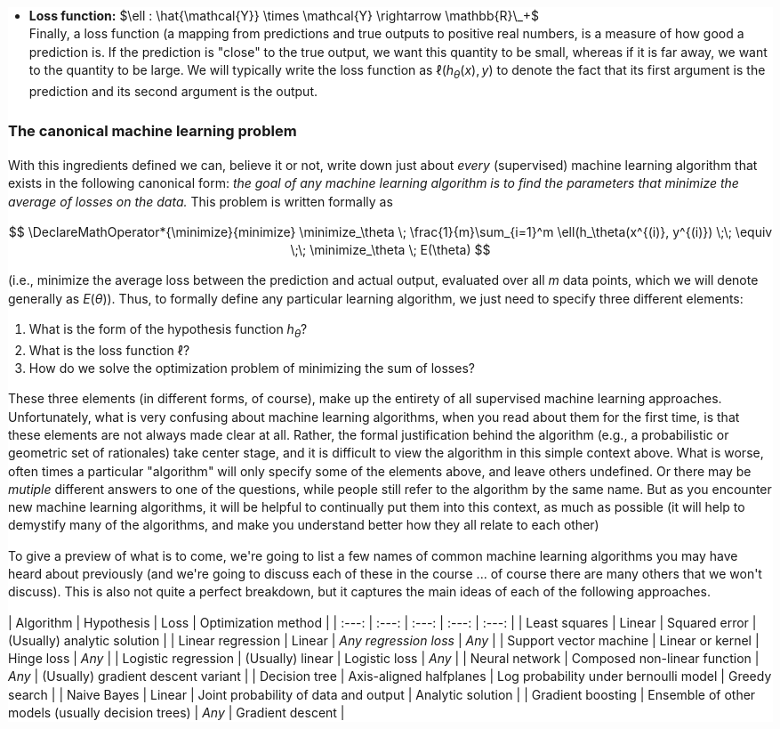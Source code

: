 - **Loss function:** $\ell : \hat{\mathcal{Y}} \times \mathcal{Y} \rightarrow \mathbb{R}\_+$ <br/> Finally, a loss function  (a mapping from predictions and true outputs to positive real numbers, is a measure of how good a prediction is.  If the prediction is "close" to the true output, we want this quantity to be small, whereas if it is far away, we want to the quantity to be large.  We will typically write the loss function as $\ell(h_\theta(x),y)$ to denote the fact that its first argument is the prediction and its second argument is the output.

### The canonical machine learning problem

With this ingredients defined we can, believe it or not, write down just about _every_ (supervised) machine learning algorithm that exists in the following canonical form: _the goal of any machine learning algorithm is to find the parameters that minimize the average of losses on the data._  This problem is written formally as 

$$
\DeclareMathOperator*{\minimize}{minimize}
\minimize_\theta \; \frac{1}{m}\sum_{i=1}^m \ell(h_\theta(x^{(i)}, y^{(i)}) \;\; \equiv \;\; \minimize_\theta \; E(\theta)
$$

(i.e., minimize the average loss between the prediction and actual output, evaluated over all $m$ data points, which we will denote generally as $E(\theta)$).  Thus, to formally define any particular learning algorithm, we just need to specify three different elements:

1. What is the form of the hypothesis function $h_\theta$?
2. What is the loss function $\ell$?
3. How do we solve the optimization problem of minimizing the sum of losses?

These three elements (in different forms, of course), make up the entirety of all supervised machine learning approaches.  Unfortunately, what is very confusing about machine learning algorithms, when you read about them for the first time, is that these elements are not always made clear at all.  Rather, the formal justification behind the algorithm (e.g., a probabilistic or geometric set of rationales) take center stage, and it is difficult to view the algorithm in this simple context above.  What is worse, often times a particular "algorithm" will only specify some of the elements above, and leave others undefined.  Or there may be _mutiple_ different answers to one of the questions, while people still refer to the algorithm by the same name.  But as you encounter new machine learning algorithms, it will be helpful to continually put them into this context, as much as possible (it will help to demystify many of the algorithms, and make you understand better how they all relate to each other)  

To give a preview of what is to come, we're going to list a few names of common machine learning algorithms you may have heard about previously (and we're going to discuss each of these in the course ... of course there are many others that we won't discuss).  This is also not quite a perfect breakdown, but it captures the main ideas of each of the following approaches.

| Algorithm | Hypothesis | Loss | Optimization method |
| :---: | :---: | :---: | :---: | :---: |
| Least squares | Linear | Squared error | (Usually) analytic solution |
| Linear regression | Linear | _Any regression loss_ | _Any_ |
| Support vector machine | Linear or kernel | Hinge loss | _Any_ |
| Logistic regression | (Usually) linear | Logistic loss | _Any_ |
| Neural network | Composed non-linear function | _Any_ | (Usually) gradient descent variant |
| Decision tree | Axis-aligned halfplanes | Log probability under bernoulli model | Greedy search |
| Naive Bayes | Linear | Joint probability of data and output | Analytic solution |
| Gradient boosting | Ensemble of other models (usually decision trees) | _Any_ | Gradient descent |
